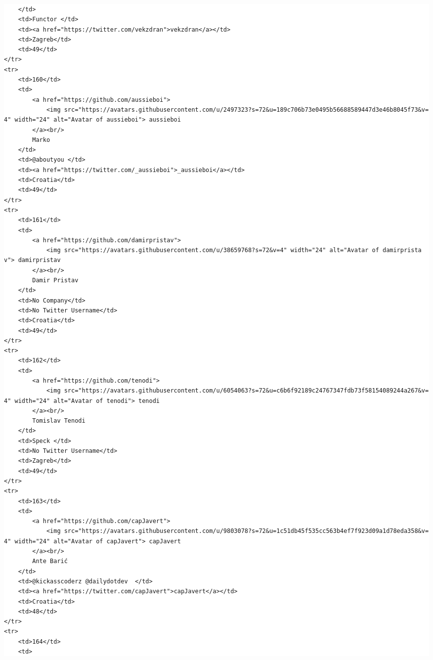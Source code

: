 		</td>
		<td>Functor </td>
		<td><a href="https://twitter.com/vekzdran">vekzdran</a></td>
		<td>Zagreb</td>
		<td>49</td>
	</tr>
	<tr>
		<td>160</td>
		<td>
			<a href="https://github.com/aussieboi">
				<img src="https://avatars.githubusercontent.com/u/2497323?s=72&u=189c706b73e0495b56688589447d3e46b8045f73&v=4" width="24" alt="Avatar of aussieboi"> aussieboi
			</a><br/>
			Marko
		</td>
		<td>@aboutyou </td>
		<td><a href="https://twitter.com/_aussieboi">_aussieboi</a></td>
		<td>Croatia</td>
		<td>49</td>
	</tr>
	<tr>
		<td>161</td>
		<td>
			<a href="https://github.com/damirpristav">
				<img src="https://avatars.githubusercontent.com/u/38659768?s=72&v=4" width="24" alt="Avatar of damirpristav"> damirpristav
			</a><br/>
			Damir Pristav
		</td>
		<td>No Company</td>
		<td>No Twitter Username</td>
		<td>Croatia</td>
		<td>49</td>
	</tr>
	<tr>
		<td>162</td>
		<td>
			<a href="https://github.com/tenodi">
				<img src="https://avatars.githubusercontent.com/u/6054063?s=72&u=c6b6f92189c24767347fdb73f58154089244a267&v=4" width="24" alt="Avatar of tenodi"> tenodi
			</a><br/>
			Tomislav Tenodi
		</td>
		<td>Speck </td>
		<td>No Twitter Username</td>
		<td>Zagreb</td>
		<td>49</td>
	</tr>
	<tr>
		<td>163</td>
		<td>
			<a href="https://github.com/capJavert">
				<img src="https://avatars.githubusercontent.com/u/9803078?s=72&u=1c51db45f535cc563b4ef7f923d09a1d78eda358&v=4" width="24" alt="Avatar of capJavert"> capJavert
			</a><br/>
			Ante Barić
		</td>
		<td>@kickasscoderz @dailydotdev  </td>
		<td><a href="https://twitter.com/capJavert">capJavert</a></td>
		<td>Croatia</td>
		<td>48</td>
	</tr>
	<tr>
		<td>164</td>
		<td>